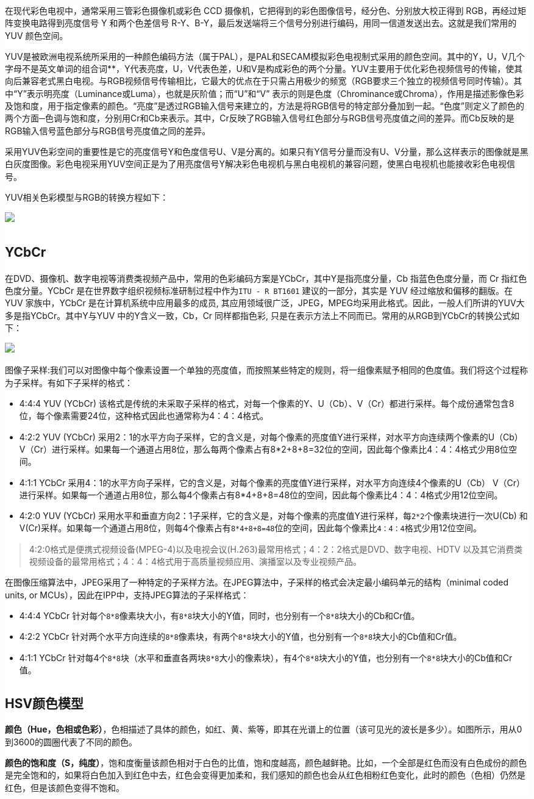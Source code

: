 在现代彩色电视中，通常采用三管彩色摄像机或彩色 CCD 摄像机，它把得到的彩色图像信号，经分色、分别放大校正得到 RGB，再经过矩阵变换电路得到亮度信号 Y 和两个色差信号 R-Y、B-Y，最后发送端将三个信号分别进行编码，用同一信道发送出去。这就是我们常用的 YUV 颜色空间。

YUV是被欧洲电视系统所采用的一种颜色编码方法（属于PAL），是PAL和SECAM模拟彩色电视制式采用的颜色空间。其中的Y，U，V几个字母不是英文单词的组合词**，Y代表亮度，U，V代表色差，U和V是构成彩色的两个分量。YUV主要用于优化彩色视频信号的传输，使其向后兼容老式黑白电视。与RGB视频信号传输相比，它最大的优点在于只需占用极少的频宽（RGB要求三个独立的视频信号同时传输）。其中“Y”表示明亮度（Luminance或Luma），也就是灰阶值；而“U”和“V” 表示的则是色度（Chrominance或Chroma），作用是描述影像色彩及饱和度，用于指定像素的颜色。“亮度”是透过RGB输入信号来建立的，方法是将RGB信号的特定部分叠加到一起。“色度”则定义了颜色的两个方面─色调与饱和度，分别用Cr和Cb来表示。其中，Cr反映了RGB输入信号红色部分与RGB信号亮度值之间的差异。而Cb反映的是RGB输入信号蓝色部分与RGB信号亮度值之同的差异。

采用YUV色彩空间的重要性是它的亮度信号Y和色度信号U、V是分离的。如果只有Y信号分量而没有U、V分量，那么这样表示的图像就是黑白灰度图像。彩色电视采用YUV空间正是为了用亮度信号Y解决彩色电视机与黑白电视机的兼容问题，使黑白电视机也能接收彩色电视信号。

YUV相关色彩模型与RGB的转换方程如下：

![](https://software.intel.com/sites/default/files/m/d/4/1/d/8/2.7__281_29.jpg)

## YCbCr

在DVD、摄像机、数字电视等消费类视频产品中，常用的色彩编码方案是YCbCr，其中Y是指亮度分量，Cb 指蓝色色度分量，而 Cr 指红色色度分量。YCbCr 是在世界数字组织视频标准研制过程中作为`ITU - R BT1601` 建议的一部分，其实是 YUV 经过缩放和偏移的翻版。在YUV 家族中，YCbCr 是在计算机系统中应用最多的成员, 其应用领域很广泛，JPEG，MPEG均采用此格式。因此，一般人们所讲的YUV大多是指YCbCr。其中Y与YUV 中的Y含义一致，Cb，Cr 同样都指色彩, 只是在表示方法上不同而已。常用的从RGB到YCbCr的转换公式如下：

![](https://software.intel.com/sites/default/files/m/d/4/1/d/8/2.7__283_29.jpg)

图像子采样:我们可以对图像中每个像素设置一个单独的亮度值，而按照某些特定的规则，将一组像素赋予相同的色度值。我们将这个过程称为子采样。有如下子采样的格式：

* 4:4:4 YUV (YCbCr) 该格式是传统的未采取子采样的格式，对每一个像素的Y、U（Cb）、V（Cr）都进行采样。每个成份通常包含8位，每个像素需要24位，这种格式因此也通常称为4：4：4格式。

* 4:2:2 YUV (YCbCr) 采用2：1的水平方向子采样，它的含义是，对每个像素的亮度值Y进行采样，对水平方向连续两个像素的U（Cb） V（Cr）进行采样。如果每一个通道占用8位，那么每两个像素占有8*2+8+8=32位的空间，因此每个像素比4：4：4格式少用8位空间。

* 4:1:1 YCbCr 采用4：1的水平方向子采样，它的含义是，对每个像素的亮度值Y进行采样，对水平方向连续4个像素的U（Cb） V（Cr）进行采样。如果每一个通道占用8位，那么每4个像素占有8*4+8+8=48位的空间，因此每个像素比4：4：4格式少用12位空间。

* 4:2:0 YUV (YCbCr) 采用水平和垂直方向2：1子采样，它的含义是，对每个像素的亮度值Y进行采样，每`2*2`个像素块进行一次U(Cb) 和 V(Cr)采样。如果每一个通道占用8位，则每4个像素占有`8*4+8+8=48`位的空间，因此每个像素比`4：4：4`格式少用12位空间。

>4:2:0格式是便携式视频设备(MPEG-4)以及电视会议(H.263)最常用格式；4：2：2格式是DVD、数字电视、HDTV 以及其它消费类视频设备的最常用格式；4：4：4格式用于高质量视频应用、演播室以及专业视频产品。

在图像压缩算法中，JPEG采用了一种特定的子采样方法。在JPEG算法中，子采样的格式会决定最小编码单元的结构（minimal coded units, or MCUs），因此在IPP中，支持JPEG算法的子采样格式：

* 4:4:4 YCbCr 针对每个`8*8`像素块大小，有`8*8`块大小的Y值，同时，也分别有一个`8*8`块大小的Cb和Cr值。

* 4:2:2 YCbCr 针对两个水平方向连续的`8*8`像素块，有两个`8*8`块大小的Y值，也分别有一个`8*8`块大小的Cb值和Cr值。

* 4:1:1 YCbCr 针对每4个`8*8`块（水平和垂直各两块`8*8`大小的像素块），有4个`8*8`块大小的Y值，也分别有一个`8*8`块大小的Cb值和Cr值。

## HSV颜色模型

**颜色（Hue，色相或色彩）**，色相描述了具体的颜色，如红、黄、紫等，即其在光谱上的位置（该可见光的波长是多少）。如图所示，用从0到3600的圆圈代表了不同的颜色。

**颜色的饱和度（S，纯度）**，饱和度衡量该颜色相对于白色的比值，饱和度越高，颜色越鲜艳。比如，一个全部是红色而没有白色成份的颜色是完全饱和的，如果将白色加入到红色中去，红色会变得更加柔和，我们感知的颜色也会从红色相粉红色变化，此时的颜色（色相）仍然是红色，但是该颜色变得不饱和。
